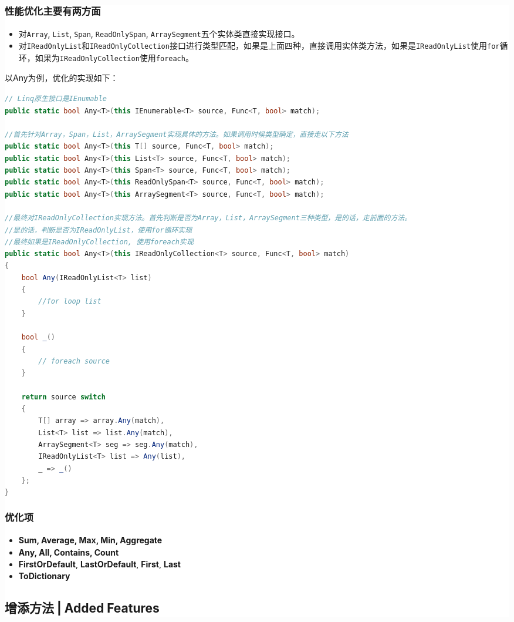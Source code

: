 ### 性能优化主要有两方面
- 对`Array`, `List`, `Span`, `ReadOnlySpan`, `ArraySegment`五个实体类直接实现接口。
- 对`IReadOnlyList`和`IReadOnlyCollection`接口进行类型匹配，如果是上面四种，直接调用实体类方法，如果是`IReadOnlyList`使用`for`循环，如果为`IReadOnlyCollection`使用`foreach`。

以Any为例，优化的实现如下：
``` csharp
// Linq原生接口是IEnumable
public static bool Any<T>(this IEnumerable<T> source, Func<T, bool> match);

//首先针对Array，Span，List，ArraySegment实现具体的方法。如果调用时候类型确定，直接走以下方法
public static bool Any<T>(this T[] source, Func<T, bool> match);
public static bool Any<T>(this List<T> source, Func<T, bool> match);
public static bool Any<T>(this Span<T> source, Func<T, bool> match);
public static bool Any<T>(this ReadOnlySpan<T> source, Func<T, bool> match);
public static bool Any<T>(this ArraySegment<T> source, Func<T, bool> match);

//最终对IReadOnlyCollection实现方法。首先判断是否为Array，List，ArraySegment三种类型，是的话，走前面的方法。
//是的话，判断是否为IReadOnlyList，使用for循环实现
//最终如果是IReadOnlyCollection, 使用foreach实现
public static bool Any<T>(this IReadOnlyCollection<T> source, Func<T, bool> match)
{
    bool Any(IReadOnlyList<T> list)
    {
        //for loop list
    }

    bool _()
    {
        // foreach source
    }

    return source switch
    {
        T[] array => array.Any(match),
        List<T> list => list.Any(match),
        ArraySegment<T> seg => seg.Any(match),
        IReadOnlyList<T> list => Any(list),
        _ => _()
    };
}
```

### 优化项
- **Sum, Average, Max, Min, Aggregate**
- **Any, All, Contains, Count**
- **FirstOrDefault**, **LastOrDefault**, **First**, **Last**
- **ToDictionary**

## 增添方法 | Added Features
